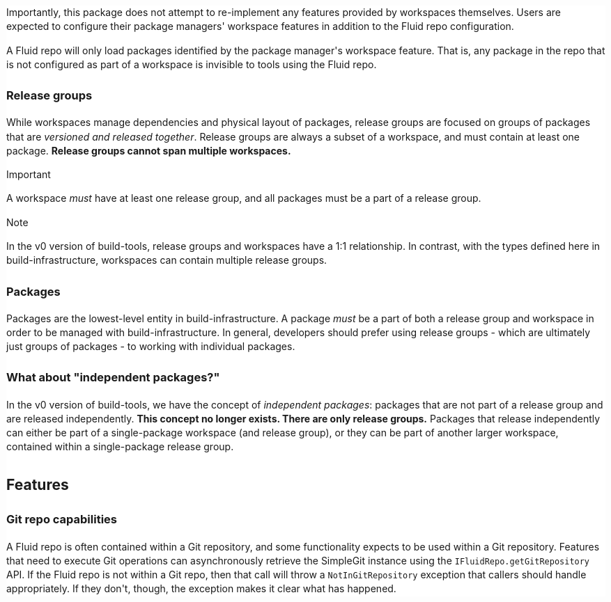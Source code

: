Importantly, this package does not attempt to re-implement any features provided by workspaces themselves. Users are
expected to configure their package managers' workspace features in addition to the Fluid repo configuration.

A Fluid repo will only load packages identified by the package manager's workspace feature. That is, any package in the
repo that is not configured as part of a workspace is invisible to tools using the Fluid repo.

### Release groups

While workspaces manage dependencies and physical layout of packages, release groups are focused on groups of packages
that are _versioned and released together_. Release groups are always a subset of a workspace, and must contain at least
one package. **Release groups cannot span multiple workspaces.**

> [!IMPORTANT]
> A workspace _must_ have at least one release group, and all packages must be a part of a release group.

> [!NOTE]
> In the v0 version of build-tools, release groups and workspaces have a 1:1 relationship. In contrast, with the types
> defined here in build-infrastructure, workspaces can contain multiple release groups.

### Packages

Packages are the lowest-level entity in build-infrastructure. A package _must_ be a part of both a release group and
workspace in order to be managed with build-infrastructure. In general, developers should prefer using release groups -
which are ultimately just groups of packages - to working with individual packages.

### What about "independent packages?"

In the v0 version of build-tools, we have the concept of _independent packages_: packages that are not part of a release
group and are released independently. **This concept no longer exists. There are only release groups.** Packages that
release independently can either be part of a single-package workspace (and release group), or they can be part of
another larger workspace, contained within a single-package release group.

## Features

### Git repo capabilities

A Fluid repo is often contained within a Git repository, and some functionality expects to be used within a Git
repository. Features that need to execute Git operations can asynchronously retrieve the SimpleGit instance using the
`IFluidRepo.getGitRepository` API. If the Fluid repo is not within a Git repo, then that call will throw a
`NotInGitRepository` exception that callers should handle appropriately. If they don't, though, the exception makes it
clear what has happened.
